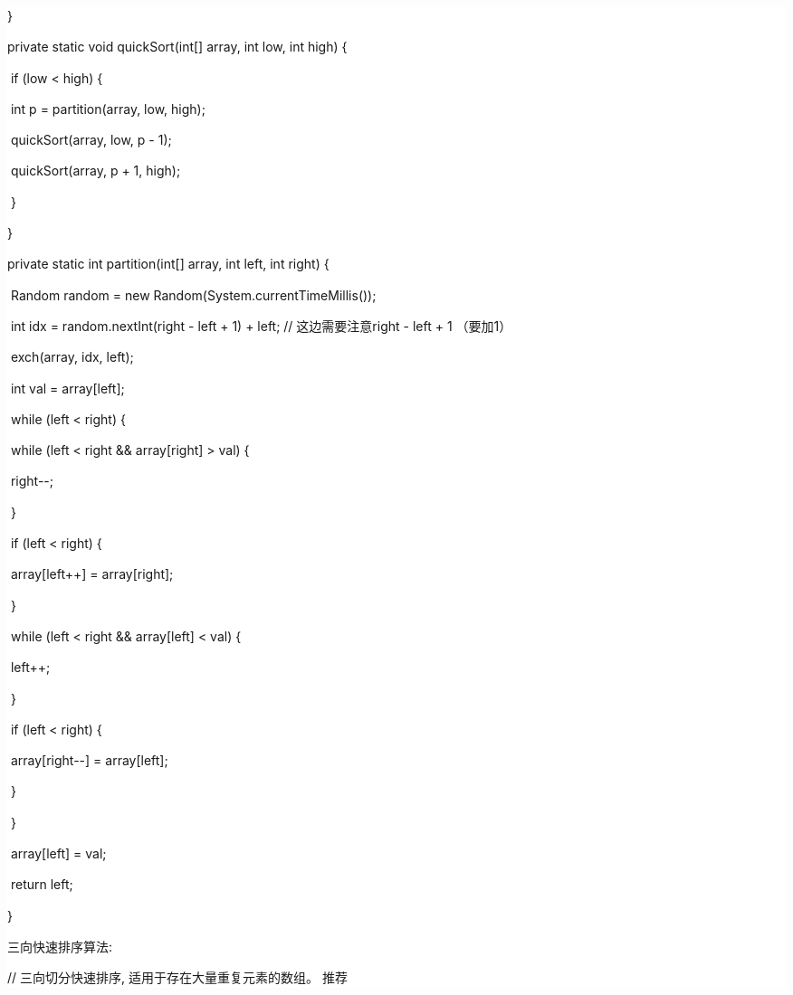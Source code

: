 }

 

private static void quickSort(int[] array, int low, int high) {

​    if (low < high) {

​        int p = partition(array, low, high);

​        quickSort(array, low, p - 1);

​        quickSort(array, p + 1, high);

​    }

}

 

private static int partition(int[] array, int left, int right) {

​    Random random = new Random(System.currentTimeMillis());

​    int idx = random.nextInt(right - left + 1) + left;  // 这边需要注意right - left + 1 （要加1）

​    exch(array, idx, left);

​    int val = array[left];

​    while (left < right) {

​        while (left < right && array[right] > val) {

​            right--;

​        }

​        if (left < right) {

​            array[left++] = array[right];

​        }

​        while (left < right && array[left] < val) {

​            left++;

​        }

​        if (left < right) {

​            array[right--] = array[left];

​        }

​    }

​    array[left] = val;

​    return left;

}

三向快速排序算法:

// 三向切分快速排序, 适用于存在大量重复元素的数组。 推荐
